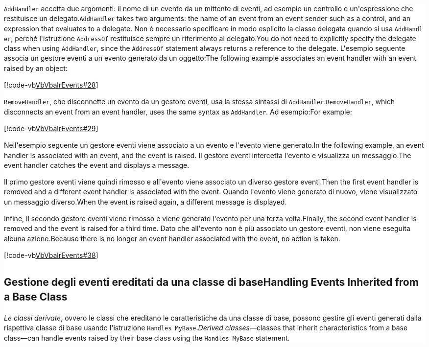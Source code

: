  <span data-ttu-id="d4ab2-150">`AddHandler` accetta due argomenti: il nome di un evento da un mittente di eventi, ad esempio un controllo e un'espressione che restituisce un delegato.</span><span class="sxs-lookup"><span data-stu-id="d4ab2-150">`AddHandler` takes two arguments: the name of an event from an event sender such as a control, and an expression that evaluates to a delegate.</span></span> <span data-ttu-id="d4ab2-151">Non è necessario specificare in modo esplicito la classe delegata quando si usa `AddHandler`, perché l'istruzione `AddressOf` restituisce sempre un riferimento al delegato.</span><span class="sxs-lookup"><span data-stu-id="d4ab2-151">You do not need to explicitly specify the delegate class when using `AddHandler`, since the `AddressOf` statement always returns a reference to the delegate.</span></span> <span data-ttu-id="d4ab2-152">L'esempio seguente associa un gestore eventi a un evento generato da un oggetto:</span><span class="sxs-lookup"><span data-stu-id="d4ab2-152">The following example associates an event handler with an event raised by an object:</span></span>  
  
 [!code-vb[VbVbalrEvents#28](~/samples/snippets/visualbasic/VS_Snippets_VBCSharp/VbVbalrEvents/VB/Class1.vb#28)]  
  
 <span data-ttu-id="d4ab2-153">`RemoveHandler`, che disconnette un evento da un gestore eventi, usa la stessa sintassi di `AddHandler`.</span><span class="sxs-lookup"><span data-stu-id="d4ab2-153">`RemoveHandler`, which disconnects an event from an event handler, uses the same syntax as `AddHandler`.</span></span> <span data-ttu-id="d4ab2-154">Ad esempio:</span><span class="sxs-lookup"><span data-stu-id="d4ab2-154">For example:</span></span>  
  
 [!code-vb[VbVbalrEvents#29](~/samples/snippets/visualbasic/VS_Snippets_VBCSharp/VbVbalrEvents/VB/Class1.vb#29)]  
  
 <span data-ttu-id="d4ab2-155">Nell'esempio seguente un gestore eventi viene associato a un evento e l'evento viene generato.</span><span class="sxs-lookup"><span data-stu-id="d4ab2-155">In the following example, an event handler is associated with an event, and the event is raised.</span></span> <span data-ttu-id="d4ab2-156">Il gestore eventi intercetta l'evento e visualizza un messaggio.</span><span class="sxs-lookup"><span data-stu-id="d4ab2-156">The event handler catches the event and displays a message.</span></span>  
  
 <span data-ttu-id="d4ab2-157">Il primo gestore eventi viene quindi rimosso e all'evento viene associato un diverso gestore eventi.</span><span class="sxs-lookup"><span data-stu-id="d4ab2-157">Then the first event handler is removed and a different event handler is associated with the event.</span></span> <span data-ttu-id="d4ab2-158">Quando l'evento viene generato di nuovo, viene visualizzato un messaggio diverso.</span><span class="sxs-lookup"><span data-stu-id="d4ab2-158">When the event is raised again, a different message is displayed.</span></span>  
  
 <span data-ttu-id="d4ab2-159">Infine, il secondo gestore eventi viene rimosso e viene generato l'evento per una terza volta.</span><span class="sxs-lookup"><span data-stu-id="d4ab2-159">Finally, the second event handler is removed and the event is raised for a third time.</span></span> <span data-ttu-id="d4ab2-160">Dato che all'evento non è più associato un gestore eventi, non viene eseguita alcuna azione.</span><span class="sxs-lookup"><span data-stu-id="d4ab2-160">Because there is no longer an event handler associated with the event, no action is taken.</span></span>  
  
 [!code-vb[VbVbalrEvents#38](~/samples/snippets/visualbasic/VS_Snippets_VBCSharp/VbVbalrEvents/VB/Class2.vb#38)]  
  
## <a name="handling-events-inherited-from-a-base-class"></a><span data-ttu-id="d4ab2-161">Gestione degli eventi ereditati da una classe di base</span><span class="sxs-lookup"><span data-stu-id="d4ab2-161">Handling Events Inherited from a Base Class</span></span>  
 <span data-ttu-id="d4ab2-162">*Le classi derivate*, ovvero le classi che ereditano le caratteristiche da una classe di base, possono gestire gli eventi generati dalla rispettiva classe di base usando l'istruzione `Handles MyBase`.</span><span class="sxs-lookup"><span data-stu-id="d4ab2-162">*Derived classes*—classes that inherit characteristics from a base class—can handle events raised by their base class using the `Handles MyBase` statement.</span></span>  
  